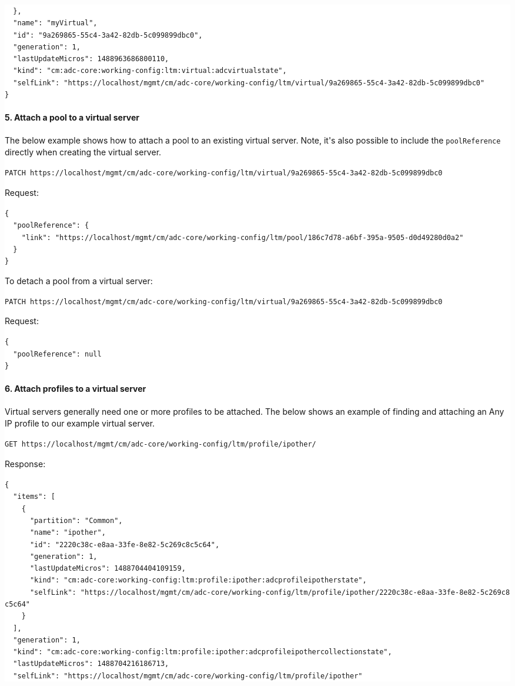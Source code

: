 ```
  },
  "name": "myVirtual",
  "id": "9a269865-55c4-3a42-82db-5c099899dbc0",
  "generation": 1,
  "lastUpdateMicros": 1488963686800110,
  "kind": "cm:adc-core:working-config:ltm:virtual:adcvirtualstate",
  "selfLink": "https://localhost/mgmt/cm/adc-core/working-config/ltm/virtual/9a269865-55c4-3a42-82db-5c099899dbc0"
}
```

#### 5. Attach a pool to a virtual server
The below example shows how to attach a pool to an existing virtual server.  Note, it's also possible to include the `poolReference` directly when creating the virtual server.
```
PATCH https://localhost/mgmt/cm/adc-core/working-config/ltm/virtual/9a269865-55c4-3a42-82db-5c099899dbc0
```
Request:
```
{
  "poolReference": {
    "link": "https://localhost/mgmt/cm/adc-core/working-config/ltm/pool/186c7d78-a6bf-395a-9505-d0d49280d0a2"
  }
}
```

To detach a pool from a virtual server:
```
PATCH https://localhost/mgmt/cm/adc-core/working-config/ltm/virtual/9a269865-55c4-3a42-82db-5c099899dbc0
```
Request:
```
{
  "poolReference": null
}
```

#### 6. Attach profiles to a virtual server
Virtual servers generally need one or more profiles to be attached.  The below shows an example of finding and attaching an Any IP profile to our example virtual server.
```
GET https://localhost/mgmt/cm/adc-core/working-config/ltm/profile/ipother/
```

Response:
```
{
  "items": [
    {
      "partition": "Common",
      "name": "ipother",
      "id": "2220c38c-e8aa-33fe-8e82-5c269c8c5c64",
      "generation": 1,
      "lastUpdateMicros": 1488704404109159,
      "kind": "cm:adc-core:working-config:ltm:profile:ipother:adcprofileipotherstate",
      "selfLink": "https://localhost/mgmt/cm/adc-core/working-config/ltm/profile/ipother/2220c38c-e8aa-33fe-8e82-5c269c8c5c64"
    }
  ],
  "generation": 1,
  "kind": "cm:adc-core:working-config:ltm:profile:ipother:adcprofileipothercollectionstate",
  "lastUpdateMicros": 1488704216186713,
  "selfLink": "https://localhost/mgmt/cm/adc-core/working-config/ltm/profile/ipother"
```